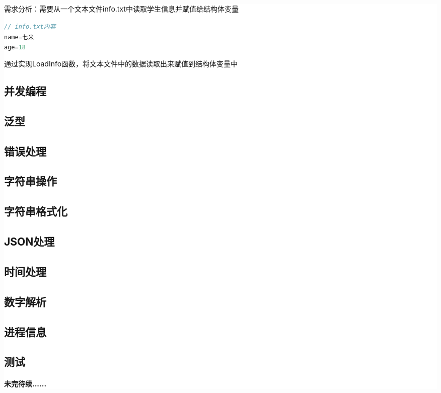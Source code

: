需求分析：需要从一个文本文件info.txt中读取学生信息并赋值给结构体变量

```go
// info.txt内容
name=七米
age=18
```

通过实现LoadInfo函数，将文本文件中的数据读取出来赋值到结构体变量中


## 并发编程


## 泛型




## 错误处理




## 字符串操作




## 字符串格式化




## JSON处理




## 时间处理




## 数字解析




## 进程信息



## 测试






**未完待续......**










